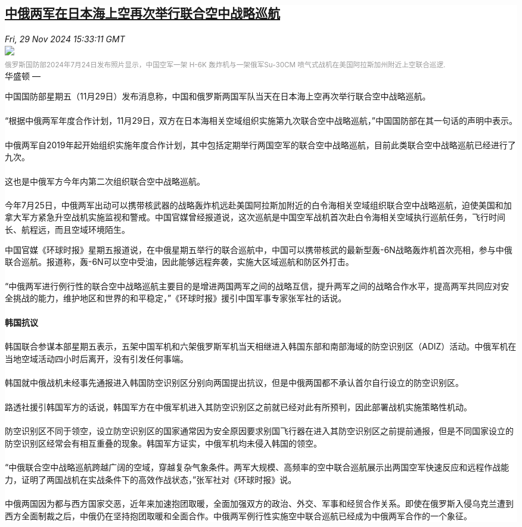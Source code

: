 
[中俄两军在日本海上空再次举行联合空中战略巡航](https://www.voachinese.com/a/china-russia-militaries-conduct-joint-air-patrol-over-sea-of-japan-20241129/7881219.html)
------

<div><i>Fri, 29 Nov 2024 15:33:11 GMT</i></div><img src="https://images.weserv.nl?url=gdb.voanews.com/01000000-0aff-0242-0ef3-08dcac8ad6b1_r1_s_w900.jpg" width="100%"><div><small style="color: #999;">俄罗斯国防部2024年7月24日发布照片显示，中国空军一架 H-6K 轰炸机与一架俄军Su-30CM 喷气式战机在美国阿拉斯加州附近上空联合巡逻.</small></div>华盛顿 — <p>中国国防部星期五（11月29日）发布消息称，中国和俄罗斯两国军队当天在日本海上空再次举行联合空中战略巡航。<br /><br />“根据中俄两军年度合作计划，11月29日，双方在日本海相关空域组织实施第九次联合空中战略巡航，”中国国防部在其一句话的声明中表示。<br /><br />中俄两军自2019年起开始组织实施年度合作计划，其中包括定期举行两国空军的联合空中战略巡航，目前此类联合空中战略巡航已经进行了九次。<br /><br />这也是中俄军方今年内第二次组织联合空中战略巡航。<br /><br />今年7月25日，中俄两军出动可以携带核武器的战略轰炸机远赴美国阿拉斯加附近的白令海相关空域组织联合空中战略巡航，迫使美国和加拿大军方紧急升空战机实施监视和警戒。中国官媒曾经报道说，这次巡航是中国空军战机首次赴白令海相关空域执行巡航任务，飞行时间长、航程远，而且空域环境陌生。</p><a href="/a/7783061.html"></a><p>中国官媒《环球时报》星期五报道说，在中俄星期五举行的联合巡航中，中国可以携带核武的最新型轰-6N战略轰炸机首次亮相，参与中俄联合巡航。报道称，轰-6N可以空中受油，因此能够远程奔袭，实施大区域巡航和防区外打击。<br /><br />“中俄两军进行例行性的联合空中战略巡航主要目的是增进两国两军之间的战略互信，提升两军之间的战略合作水平，提高两军共同应对安全挑战的能力，维护地区和世界的和平稳定，”《环球时报》援引中国军事专家张军社的话说。<br /><br /><strong>韩国抗议</strong><br /><br />韩国联合参谋本部星期五表示，五架中国军机和六架俄罗斯军机当天相继进入韩国东部和南部海域的防空识别区（ADIZ）活动。中俄军机在当地空域活动四小时后离开，没有引发任何事端。<br /><br />韩国就中俄战机未经事先通报进入韩国防空识别区分别向两国提出抗议，但是中俄两国都不承认首尔自行设立的防空识别区。<br /><br />路透社援引韩国军方的话说，韩国军方在中俄军机进入其防空识别区之前就已经对此有所预判，因此部署战机实施策略性机动。<br /><br />防空识别区不同于领空，设立防空识别区的国家通常因为安全原因要求别国飞行器在进入其防空识别区之前提前通报，但是不同国家设立的防空识别区经常会有相互重叠的现象。韩国军方证实，中俄军机均未侵入韩国的领空。<br /><br />“中俄联合空中战略巡航跨越广阔的空域，穿越复杂气象条件。两军大规模、高频率的空中联合巡航展示出两国空军快速反应和远程作战能力，证明了两国战机在实战条件下的高效作战状态，”张军社对《环球时报》说。<br /><br />中俄两国因为都与西方国家交恶，近年来加速抱团取暖，全面加强双方的政治、外交、军事和经贸合作关系。即使在俄罗斯入侵乌克兰遭到西方全面制裁之后，中俄仍在坚持抱团取暖和全面合作。中俄两军例行性实施空中联合巡航已经成为中俄两军合作的一个象征。</p>

